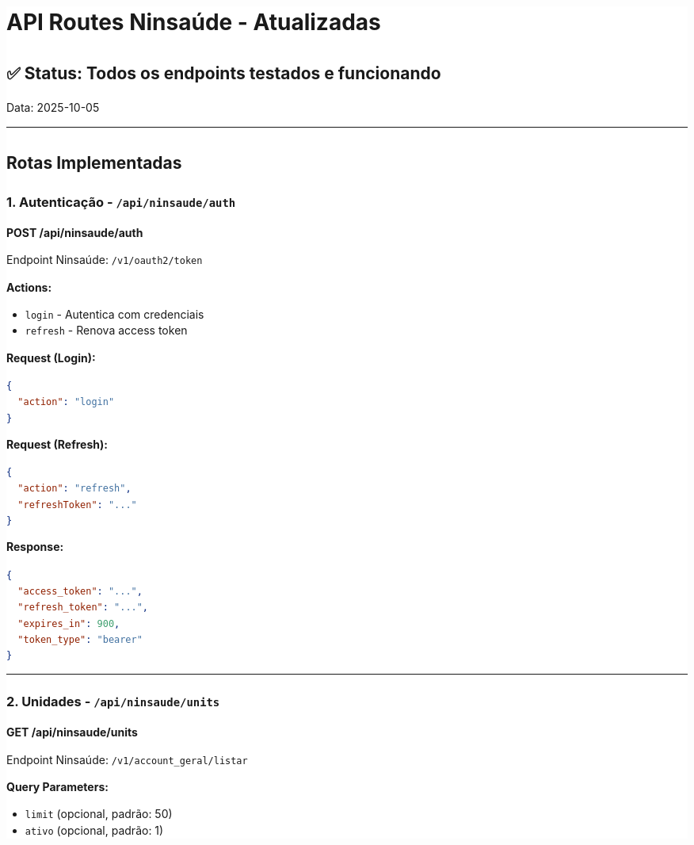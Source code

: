 # API Routes Ninsaúde - Atualizadas

## ✅ Status: Todos os endpoints testados e funcionando

Data: 2025-10-05

---

## Rotas Implementadas

### 1. **Autenticação** - `/api/ninsaude/auth`

**POST /api/ninsaude/auth**

Endpoint Ninsaúde: `/v1/oauth2/token`

**Actions:**
- `login` - Autentica com credenciais
- `refresh` - Renova access token

**Request (Login):**
```json
{
  "action": "login"
}
```

**Request (Refresh):**
```json
{
  "action": "refresh",
  "refreshToken": "..."
}
```

**Response:**
```json
{
  "access_token": "...",
  "refresh_token": "...",
  "expires_in": 900,
  "token_type": "bearer"
}
```

---

### 2. **Unidades** - `/api/ninsaude/units`

**GET /api/ninsaude/units**

Endpoint Ninsaúde: `/v1/account_geral/listar`

**Query Parameters:**
- `limit` (opcional, padrão: 50)
- `ativo` (opcional, padrão: 1)
